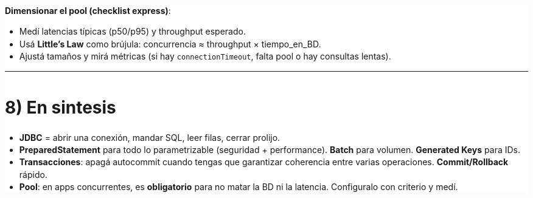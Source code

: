 **Dimensionar el pool (checklist express)**:

* Medí latencias típicas (p50/p95) y throughput esperado.
* Usá **Little’s Law** como brújula: concurrencia ≈ throughput × tiempo\_en\_BD.
* Ajustá tamaños y mirá métricas (si hay `connectionTimeout`, falta pool o hay consultas lentas). 

---

# 8) En sintesis

* **JDBC** = abrir una conexión, mandar SQL, leer filas, cerrar prolijo.
* **PreparedStatement** para todo lo parametrizable (seguridad + performance). **Batch** para volumen. **Generated Keys** para IDs. 
* **Transacciones**: apagá autocommit cuando tengas que garantizar coherencia entre varias operaciones. **Commit/Rollback** rápido.
* **Pool**: en apps concurrentes, es **obligatorio** para no matar la BD ni la latencia. Configuralo con criterio y medí.
